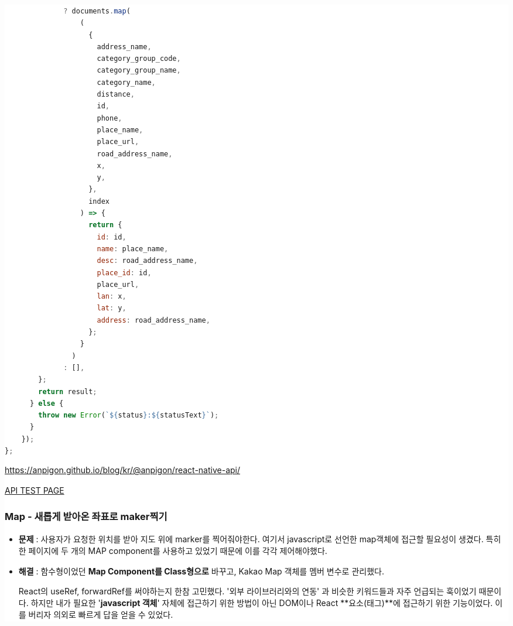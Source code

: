 ```js
              ? documents.map(
                  (
                    {
                      address_name,
                      category_group_code,
                      category_group_name,
                      category_name,
                      distance,
                      id,
                      phone,
                      place_name,
                      place_url,
                      road_address_name,
                      x,
                      y,
                    },
                    index
                  ) => {
                    return {
                      id: id,
                      name: place_name,
                      desc: road_address_name,
                      place_id: id,
                      place_url,
                      lan: x,
                      lat: y,
                      address: road_address_name,
                    };
                  }
                )
              : [],
        };
        return result;
      } else {
        throw new Error(`${status}:${statusText}`);
      }
    });
};
```

https://anpigon.github.io/blog/kr/@anpigon/react-native-api/

[API TEST PAGE](https://developers.kakao.com/tool/rest-api/open/v2/local/search/keyword.json/get)

### Map - 새롭게 받아온 좌표로 maker찍기

- **문제** : 사용자가 요청한 위치를 받아 지도 위에 marker를 찍어줘야한다. 여기서 javascript로 선언한 map객체에 접근할 필요성이 생겼다. 특히 한 페이지에 두 개의 MAP component를 사용하고 있었기 때문에 이를 각각 제어해야했다.

* **해결** : 함수형이었던 **Map Component를 Class형으로** 바꾸고, Kakao Map 객체를 멤버 변수로 관리했다.

  React의 useRef, forwardRef를 써야하는지 한참 고민했다. '외부 라이브러리와의 연동' 과 비슷한 키워드들과 자주 언급되는 훅이었기 때문이다. 하지만 내가 필요한 '**javascript 객체**' 자체에 접근하기 위한 방법이 아닌 DOM이나 React **요소(태그)**에 접근하기 위한 기능이었다. 이를 버리자 의외로 빠르게 답을 얻을 수 있었다.
